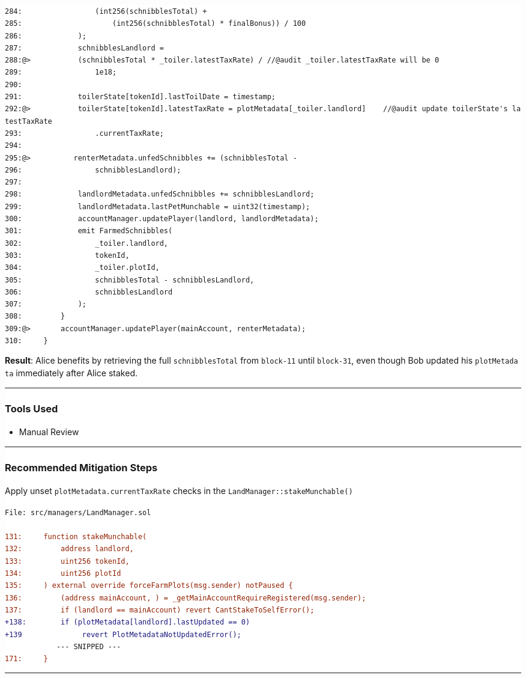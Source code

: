 ```solidity 
284:                 (int256(schnibblesTotal) +
285:                     (int256(schnibblesTotal) * finalBonus)) / 100
286:             );
287:             schnibblesLandlord =
288:@>           (schnibblesTotal * _toiler.latestTaxRate) / //@audit _toiler.latestTaxRate will be 0
289:                 1e18;
290: 
291:             toilerState[tokenId].lastToilDate = timestamp;
292:@>           toilerState[tokenId].latestTaxRate = plotMetadata[_toiler.landlord]    //@audit update toilerState's latestTaxRate
293:                 .currentTaxRate;
294: 
295:@>          renterMetadata.unfedSchnibbles += (schnibblesTotal -
296:                 schnibblesLandlord);
297: 
298:             landlordMetadata.unfedSchnibbles += schnibblesLandlord;
299:             landlordMetadata.lastPetMunchable = uint32(timestamp);
300:             accountManager.updatePlayer(landlord, landlordMetadata);
301:             emit FarmedSchnibbles(
302:                 _toiler.landlord,
303:                 tokenId,
304:                 _toiler.plotId,
305:                 schnibblesTotal - schnibblesLandlord,
306:                 schnibblesLandlord
307:             );
308:         }
309:@>       accountManager.updatePlayer(mainAccount, renterMetadata);
310:     }
```

**Result**: Alice benefits by retrieving the full `schnibblesTotal` from `block-11` until `block-31`, even though Bob updated his `plotMetadata` immediately after Alice staked.

---

### Tools Used
* Manual Review
---
### Recommended Mitigation Steps
Apply unset `plotMetadata.currentTaxRate` checks in the `LandManager::stakeMunchable()`

```diff
File: src/managers/LandManager.sol

131:     function stakeMunchable(
132:         address landlord,
133:         uint256 tokenId,
134:         uint256 plotId
135:     ) external override forceFarmPlots(msg.sender) notPaused {
136:         (address mainAccount, ) = _getMainAccountRequireRegistered(msg.sender);
137:         if (landlord == mainAccount) revert CantStakeToSelfError();
+138:        if (plotMetadata[landlord].lastUpdated == 0)
+139              revert PlotMetadataNotUpdatedError();
            --- SNIPPED ---
171:     }
```
---